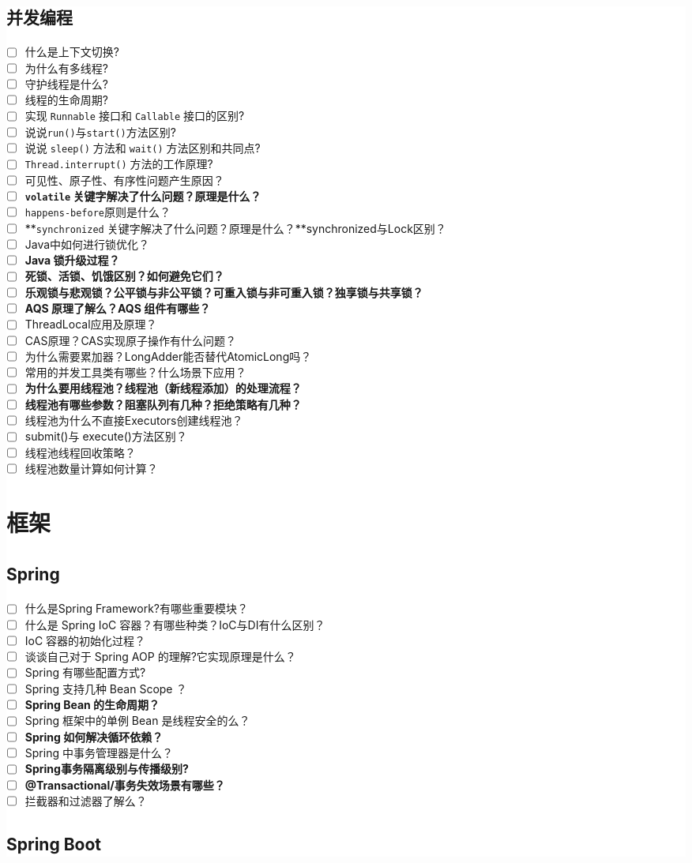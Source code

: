 ## 并发编程

- [ ] 什么是上下文切换?
- [ ] 为什么有多线程?
- [ ] 守护线程是什么?
- [ ] 线程的生命周期?
- [ ] 实现 `Runnable` 接口和 `Callable` 接口的区别?
- [ ] 说说`run()`与`start()`方法区别?
- [ ] 说说 `sleep()` 方法和 `wait()` 方法区别和共同点?
- [ ] `Thread.interrupt()` 方法的工作原理?
- [ ] 可见性、原子性、有序性问题产生原因？
- [ ] **`volatile` 关键字解决了什么问题？原理是什么？**
- [ ] `happens-before`原则是什么？
- [ ] **`synchronized` 关键字解决了什么问题？原理是什么？**synchronized与Lock区别？
- [ ] Java中如何进行锁优化？
- [ ] **Java 锁升级过程？**
- [ ] **死锁、活锁、饥饿区别？如何避免它们？**
- [ ] **乐观锁与悲观锁？公平锁与非公平锁？可重入锁与非可重入锁？独享锁与共享锁？**
- [ ] **AQS 原理了解么？AQS 组件有哪些？**
- [ ] ThreadLocal应用及原理？
- [ ] CAS原理？CAS实现原子操作有什么问题？
- [ ] 为什么需要累加器？LongAdder能否替代AtomicLong吗？
- [ ] 常用的并发工具类有哪些？什么场景下应用？
- [ ] **为什么要用线程池？线程池（新线程添加）的处理流程？**
- [ ] **线程池有哪些参数？阻塞队列有几种？拒绝策略有几种？**
- [ ] 线程池为什么不直接Executors创建线程池？
- [ ] submit()与 execute()方法区别？
- [ ] 线程池线程回收策略？
- [ ] 线程池数量计算如何计算？

# 框架

## Spring

- [ ] 什么是Spring Framework?有哪些重要模块？
- [ ] 什么是 Spring IoC 容器？有哪些种类？IoC与DI有什么区别？
- [ ] IoC 容器的初始化过程？
- [ ] 谈谈自己对于 Spring AOP 的理解?它实现原理是什么？
- [ ] Spring 有哪些配置方式?
- [ ] Spring 支持几种 Bean Scope ？
- [ ] **Spring Bean 的生命周期？**
- [ ] Spring 框架中的单例 Bean 是线程安全的么？
- [ ] **Spring 如何解决循环依赖？**
- [ ] Spring 中事务管理器是什么？
- [ ] **Spring事务隔离级别与传播级别?**
- [ ] **@Transactional/事务失效场景有哪些？**
- [ ] 拦截器和过滤器了解么？

## Spring Boot
